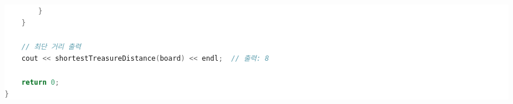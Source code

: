 ```cpp
        }
    }

    // 최단 거리 출력
    cout << shortestTreasureDistance(board) << endl;  // 출력: 8

	return 0;
}
```